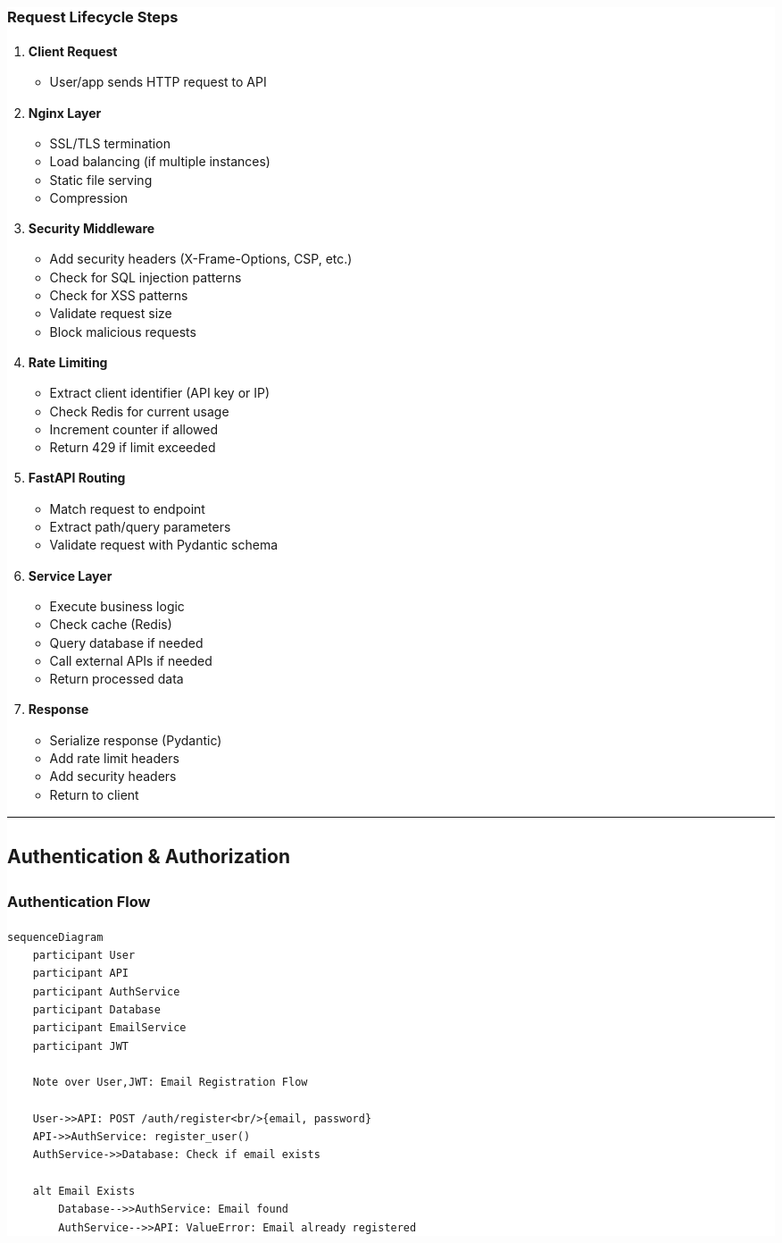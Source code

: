 ### Request Lifecycle Steps

1. **Client Request**
   - User/app sends HTTP request to API

2. **Nginx Layer**
   - SSL/TLS termination
   - Load balancing (if multiple instances)
   - Static file serving
   - Compression

3. **Security Middleware**
   - Add security headers (X-Frame-Options, CSP, etc.)
   - Check for SQL injection patterns
   - Check for XSS patterns
   - Validate request size
   - Block malicious requests

4. **Rate Limiting**
   - Extract client identifier (API key or IP)
   - Check Redis for current usage
   - Increment counter if allowed
   - Return 429 if limit exceeded

5. **FastAPI Routing**
   - Match request to endpoint
   - Extract path/query parameters
   - Validate request with Pydantic schema

6. **Service Layer**
   - Execute business logic
   - Check cache (Redis)
   - Query database if needed
   - Call external APIs if needed
   - Return processed data

7. **Response**
   - Serialize response (Pydantic)
   - Add rate limit headers
   - Add security headers
   - Return to client

---

## Authentication & Authorization

### Authentication Flow

```mermaid
sequenceDiagram
    participant User
    participant API
    participant AuthService
    participant Database
    participant EmailService
    participant JWT

    Note over User,JWT: Email Registration Flow

    User->>API: POST /auth/register<br/>{email, password}
    API->>AuthService: register_user()
    AuthService->>Database: Check if email exists

    alt Email Exists
        Database-->>AuthService: Email found
        AuthService-->>API: ValueError: Email already registered
```